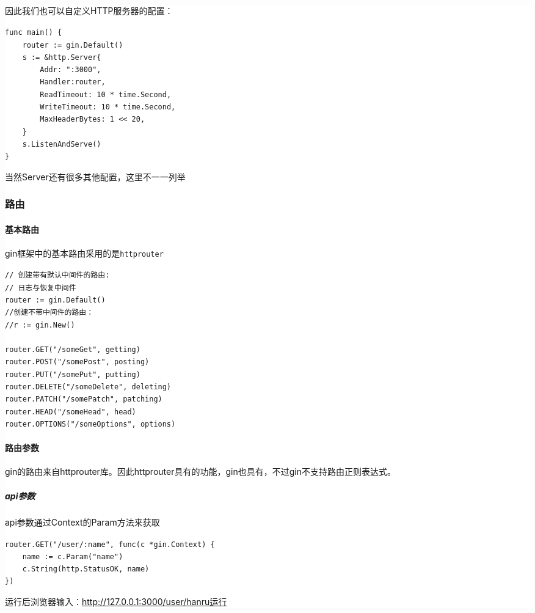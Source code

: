 因此我们也可以自定义HTTP服务器的配置：

```
func main() {
	router := gin.Default()
	s := &http.Server{
		Addr: ":3000",
		Handler:router,
		ReadTimeout: 10 * time.Second,
		WriteTimeout: 10 * time.Second,
		MaxHeaderBytes: 1 << 20,
	}
	s.ListenAndServe()
}
```

当然Server还有很多其他配置，这里不一一列举

### 路由

#### 基本路由

gin框架中的基本路由采用的是`httprouter`

```
// 创建带有默认中间件的路由:
// 日志与恢复中间件
router := gin.Default()
//创建不带中间件的路由：
//r := gin.New()

router.GET("/someGet", getting)
router.POST("/somePost", posting)
router.PUT("/somePut", putting)
router.DELETE("/someDelete", deleting)
router.PATCH("/somePatch", patching)
router.HEAD("/someHead", head)
router.OPTIONS("/someOptions", options)
```

#### 路由参数

gin的路由来自httprouter库。因此httprouter具有的功能，gin也具有，不过gin不支持路由正则表达式。

##### api参数

api参数通过Context的Param方法来获取

```
router.GET("/user/:name", func(c *gin.Context) {
    name := c.Param("name")
    c.String(http.StatusOK, name)
})
```

运行后浏览器输入：http://127.0.0.1:3000/user/hanru运行
